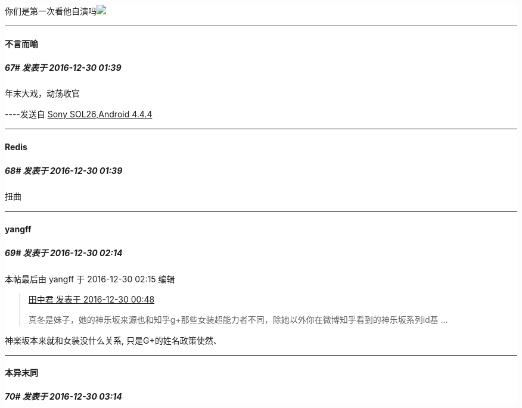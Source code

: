 


你们是第一次看他自演吗<img src="https://static.saraba1st.com/image/smiley/face/29.gif" referrerpolicy="no-referrer">







*****

####  不言而喻  
##### 67#       发表于 2016-12-30 01:39




年末大戏，动荡收官


----发送自 [Sony SOL26,Android 4.4.4](http://stage1.5j4m.com/?1.21)







*****

####  Redis  
##### 68#       发表于 2016-12-30 01:39




扭曲







*****

####  yangff  
##### 69#       发表于 2016-12-30 02:14



 本帖最后由 yangff 于 2016-12-30 02:15 编辑 
<blockquote><a href="httphttps://bbs.saraba1st.com/2b/forum.php?mod=redirect&amp;goto=findpost&amp;pid=34642653&amp;ptid=1358971" target="_blank">田中君 发表于 2016-12-30 00:48</a>

真冬是妹子，她的神乐坂来源也和知乎g+那些女装超能力者不同，除她以外你在微博知乎看到的神乐坂系列id基 ...</blockquote>
神楽坂本来就和女装没什么关系, 只是G+的姓名政策使然、







*****

####  本异末同  
##### 70#       发表于 2016-12-30 03:14
